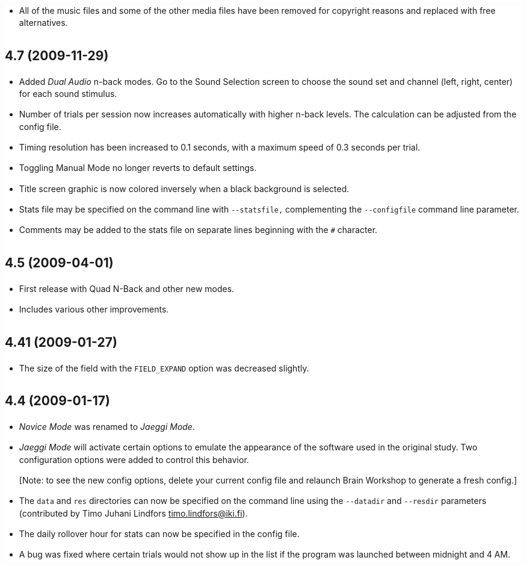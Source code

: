 * All of the music files and some of the other media files have been
  removed for copyright reasons and replaced with free alternatives.

## 4.7  (2009-11-29)

* Added *Dual Audio* n-back modes. Go to the Sound Selection screen to
  choose the sound set and channel (left, right, center) for each
  sound stimulus.

* Number of trials per session now increases automatically with higher
  n-back levels. The calculation can be adjusted from the config file.

* Timing resolution has been increased to 0.1 seconds, with a maximum
  speed of 0.3 seconds per trial.

* Toggling Manual Mode no longer reverts to default settings.

* Title screen graphic is now colored inversely when a black
  background is selected.

* Stats file may be specified on the command line with `--statsfile,`
  complementing the `--configfile` command line parameter.

* Comments may be added to the stats file on separate lines beginning
  with the `#` character.

## 4.5 (2009-04-01)

* First release with Quad N-Back and other new modes.

* Includes various other improvements.

## 4.41 (2009-01-27)

* The size of the field with the `FIELD_EXPAND` option was decreased
  slightly.

## 4.4 (2009-01-17)

* *Novice Mode* was renamed to *Jaeggi Mode*.

* *Jaeggi Mode* will activate certain options to emulate the
  appearance of the software used in the original study. Two
  configuration options were added to control this behavior.

  [Note: to see the new config options, delete your current config file and relaunch Brain Workshop to generate a fresh config.]

* The `data` and `res` directories can now be specified on the command
  line using the `--datadir` and `--resdir` parameters (contributed by
  Timo Juhani Lindfors <timo.lindfors@iki.fi>).

* The daily rollover hour for stats can now be specified in the config
  file.

* A bug was fixed where certain trials would not show up in the list
  if the program was launched between midnight and 4 AM.
